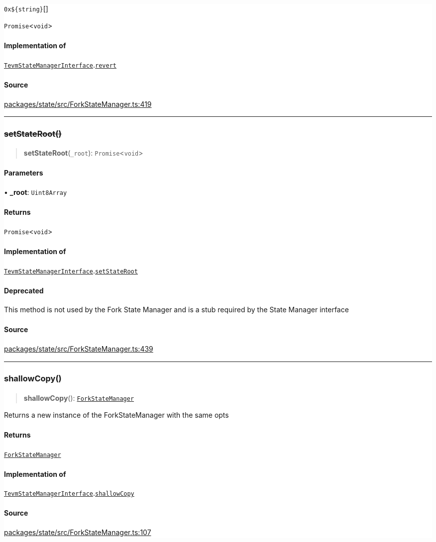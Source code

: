 ```0x${string}```[]

`Promise`\<`void`\>

#### Implementation of

[`TevmStateManagerInterface`](../interfaces/TevmStateManagerInterface.md).[`revert`](../interfaces/TevmStateManagerInterface.md#revert)

#### Source

[packages/state/src/ForkStateManager.ts:419](https://github.com/evmts/tevm-monorepo/blob/main/packages/state/src/ForkStateManager.ts#L419)

***

### ~~setStateRoot()~~

> **setStateRoot**(`_root`): `Promise`\<`void`\>

#### Parameters

• **\_root**: `Uint8Array`

#### Returns

`Promise`\<`void`\>

#### Implementation of

[`TevmStateManagerInterface`](../interfaces/TevmStateManagerInterface.md).[`setStateRoot`](../interfaces/TevmStateManagerInterface.md#setstateroot)

#### Deprecated

This method is not used by the Fork State Manager and is a stub required by the State Manager interface

#### Source

[packages/state/src/ForkStateManager.ts:439](https://github.com/evmts/tevm-monorepo/blob/main/packages/state/src/ForkStateManager.ts#L439)

***

### shallowCopy()

> **shallowCopy**(): [`ForkStateManager`](ForkStateManager.md)

Returns a new instance of the ForkStateManager with the same opts

#### Returns

[`ForkStateManager`](ForkStateManager.md)

#### Implementation of

[`TevmStateManagerInterface`](../interfaces/TevmStateManagerInterface.md).[`shallowCopy`](../interfaces/TevmStateManagerInterface.md#shallowcopy)

#### Source

[packages/state/src/ForkStateManager.ts:107](https://github.com/evmts/tevm-monorepo/blob/main/packages/state/src/ForkStateManager.ts#L107)
```